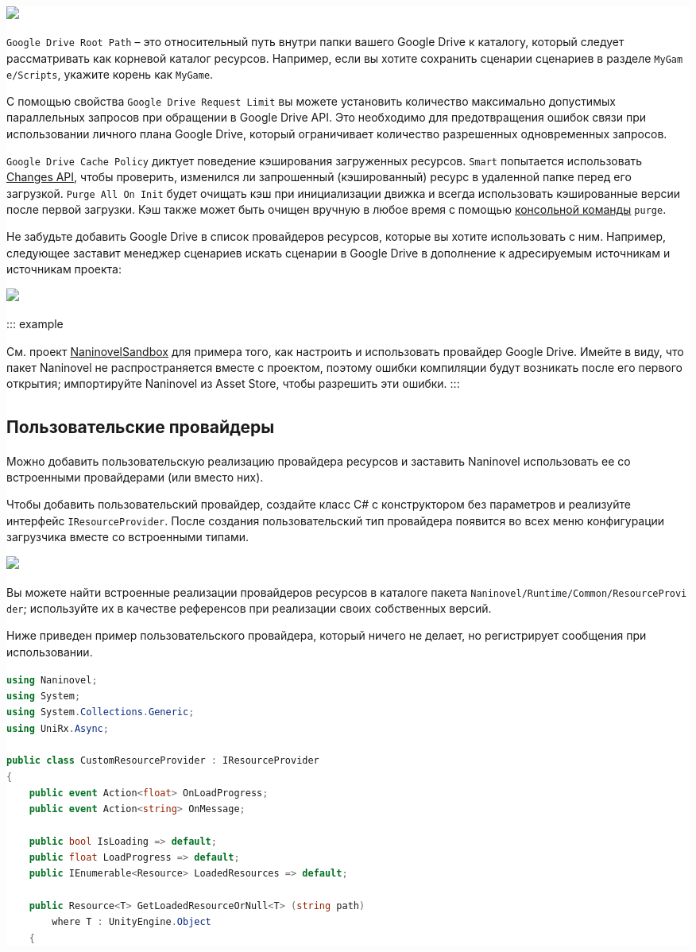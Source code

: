 ![](https://i.gyazo.com/57281ae3a47e85690d9141179af768a8.png)

`Google Drive Root Path` – это относительный путь внутри папки вашего Google Drive к каталогу, который следует рассматривать как корневой каталог ресурсов. Например, если вы хотите сохранить сценарии сценариев в разделе  `MyGame/Scripts`, укажите корень как `MyGame`.

С помощью свойства `Google Drive Request Limit` вы можете установить количество максимально допустимых параллельных запросов при обращении в Google Drive API. Это необходимо для предотвращения ошибок связи при использовании личного плана Google Drive, который ограничивает количество разрешенных одновременных запросов.

`Google Drive Cache Policy` диктует поведение кэширования загруженных ресурсов. `Smart` попытается использовать [Changes API](https://developers.google.com/drive/api/v3/reference/changes), чтобы проверить, изменился ли запрошенный (кэшированный) ресурс в удаленной папке перед его загрузкой. `Purge All On Init` будет очищать кэш при инициализации движка и всегда использовать кэшированные версии после первой загрузки. Кэш также может быть очищен вручную в любое время с помощью [консольной команды](/ru/guide/development-console.md) `purge`.

Не забудьте добавить Google Drive в список провайдеров ресурсов, которые вы хотите использовать с ним. Например, следующее заставит менеджер сценариев искать сценарии в Google Drive в дополнение к адресируемым источникам и источникам проекта:

![](https://i.gyazo.com/0ad07f73fe12be7ae6d421c5f4f33384.png)

::: example

См. проект [NaninovelSandbox](https://github.com/Elringus/NaninovelSandbox) для примера того, как настроить и использовать провайдер Google Drive. Имейте в виду, что пакет Naninovel не распространяется вместе с проектом, поэтому ошибки компиляции будут возникать после его первого открытия; импортируйте Naninovel из Asset Store, чтобы разрешить эти ошибки.
:::

## Пользовательские провайдеры

Можно добавить пользовательскую реализацию провайдера ресурсов и заставить Naninovel использовать ее со встроенными провайдерами (или вместо них).

Чтобы добавить пользовательский провайдер, создайте класс C# с конструктором без параметров и реализуйте интерфейс `IResourceProvider`. После создания пользовательский тип провайдера появится во всех меню конфигурации загрузчика вместе со встроенными типами.

![](https://i.gyazo.com/7176a9d4a4ea2d9414c5495e2e465baf.png)

Вы можете найти встроенные реализации провайдеров ресурсов в каталоге пакета `Naninovel/Runtime/Common/ResourceProvider`; используйте их в качестве референсов при реализации своих собственных версий.

Ниже приведен пример пользовательского провайдера, который ничего не делает, но регистрирует сообщения при использовании.

```csharp
using Naninovel;
using System;
using System.Collections.Generic;
using UniRx.Async;

public class CustomResourceProvider : IResourceProvider
{
    public event Action<float> OnLoadProgress;
    public event Action<string> OnMessage;

    public bool IsLoading => default;
    public float LoadProgress => default;
    public IEnumerable<Resource> LoadedResources => default;

    public Resource<T> GetLoadedResourceOrNull<T> (string path) 
        where T : UnityEngine.Object
    {
```